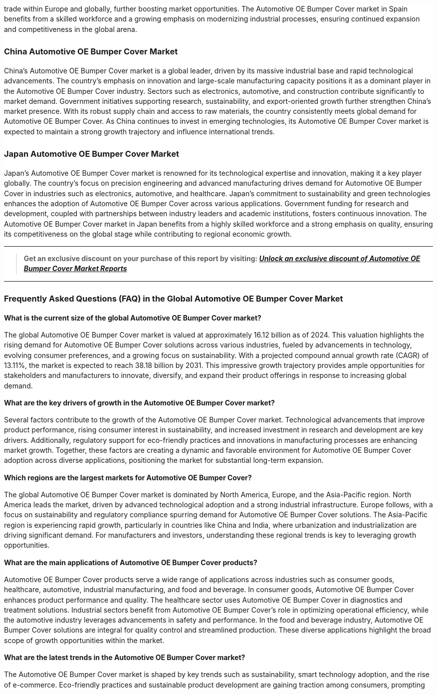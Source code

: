 trade within Europe and globally, further boosting market opportunities. The Automotive OE Bumper Cover market in Spain benefits from a skilled workforce and a growing emphasis on modernizing industrial processes, ensuring continued expansion and competitiveness in the global arena.</p><h3>China Automotive OE Bumper Cover Market</h3><p>China&rsquo;s Automotive OE Bumper Cover market is a global leader, driven by its massive industrial base and rapid technological advancements. The country&rsquo;s emphasis on innovation and large-scale manufacturing capacity positions it as a dominant player in the Automotive OE Bumper Cover industry. Sectors such as electronics, automotive, and construction contribute significantly to market demand. Government initiatives supporting research, sustainability, and export-oriented growth further strengthen China&rsquo;s market presence. With its robust supply chain and access to raw materials, the country consistently meets global demand for Automotive OE Bumper Cover. As China continues to invest in emerging technologies, its Automotive OE Bumper Cover market is expected to maintain a strong growth trajectory and influence international trends.</p><h3>Japan Automotive OE Bumper Cover Market</h3><p>Japan&rsquo;s Automotive OE Bumper Cover market is renowned for its technological expertise and innovation, making it a key player globally. The country&rsquo;s focus on precision engineering and advanced manufacturing drives demand for Automotive OE Bumper Cover in industries such as electronics, automotive, and healthcare. Japan&rsquo;s commitment to sustainability and green technologies enhances the adoption of Automotive OE Bumper Cover across various applications. Government funding for research and development, coupled with partnerships between industry leaders and academic institutions, fosters continuous innovation. The Automotive OE Bumper Cover market in Japan benefits from a highly skilled workforce and a strong emphasis on quality, ensuring its competitiveness on the global stage while contributing to regional economic growth.</p><hr /><blockquote><p><strong>Get an exclusive discount on your purchase of this report by visiting: <em><a href="://marketresearchpulse.com/ask-for-discount/109391?utm_source=Github&amp;utm_medium=025">Unlock an exclusive discount of Automotive OE Bumper Cover Market Reports</a></em>&nbsp;</strong></p></blockquote><hr /><h3>Frequently Asked Questions (FAQ) in the Global Automotive OE Bumper Cover Market</h3><p><strong>What is the current size of the global Automotive OE Bumper Cover market?</strong></p><p>The global Automotive OE Bumper Cover market is valued at approximately 16.12 billion as of 2024. This valuation highlights the rising demand for Automotive OE Bumper Cover solutions across various industries, fueled by advancements in technology, evolving consumer preferences, and a growing focus on sustainability. With a projected compound annual growth rate (CAGR) of 13.11%, the market is expected to reach 38.18 billion by 2031. This impressive growth trajectory provides ample opportunities for stakeholders and manufacturers to innovate, diversify, and expand their product offerings in response to increasing global demand.</p><p><strong>What are the key drivers of growth in the Automotive OE Bumper Cover market?</strong></p><p>Several factors contribute to the growth of the Automotive OE Bumper Cover market. Technological advancements that improve product performance, rising consumer interest in sustainability, and increased investment in research and development are key drivers. Additionally, regulatory support for eco-friendly practices and innovations in manufacturing processes are enhancing market growth. Together, these factors are creating a dynamic and favorable environment for Automotive OE Bumper Cover adoption across diverse applications, positioning the market for substantial long-term expansion.</p><p><strong>Which regions are the largest markets for Automotive OE Bumper Cover?</strong></p><p>The global Automotive OE Bumper Cover market is dominated by North America, Europe, and the Asia-Pacific region. North America leads the market, driven by advanced technological adoption and a strong industrial infrastructure. Europe follows, with a focus on sustainability and regulatory compliance spurring demand for Automotive OE Bumper Cover solutions. The Asia-Pacific region is experiencing rapid growth, particularly in countries like China and India, where urbanization and industrialization are driving significant demand. For manufacturers and investors, understanding these regional trends is key to leveraging growth opportunities.</p><p><strong>What are the main applications of Automotive OE Bumper Cover products?</strong></p><p>Automotive OE Bumper Cover products serve a wide range of applications across industries such as consumer goods, healthcare, automotive, industrial manufacturing, and food and beverage. In consumer goods, Automotive OE Bumper Cover enhances product performance and quality. The healthcare sector uses Automotive OE Bumper Cover in diagnostics and treatment solutions. Industrial sectors benefit from Automotive OE Bumper Cover&rsquo;s role in optimizing operational efficiency, while the automotive industry leverages advancements in safety and performance. In the food and beverage industry, Automotive OE Bumper Cover solutions are integral for quality control and streamlined production. These diverse applications highlight the broad scope of growth opportunities within the market.</p><p><strong>What are the latest trends in the Automotive OE Bumper Cover market?</strong></p><p>The Automotive OE Bumper Cover market is shaped by key trends such as sustainability, smart technology adoption, and the rise of e-commerce. Eco-friendly practices and sustainable product development are gaining traction among consumers, prompting